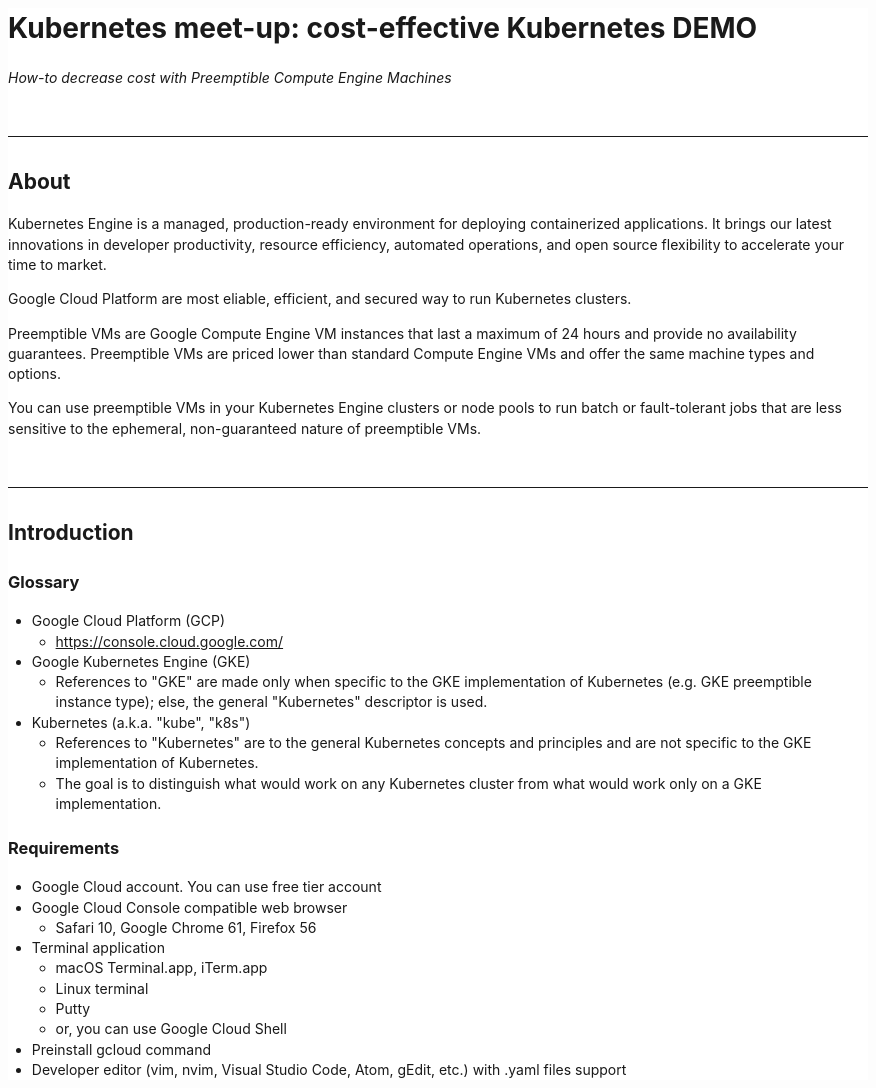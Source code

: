 # Kubernetes meet-up: cost-effective Kubernetes DEMO
_How-to decrease cost with Preemptible Compute Engine Machines_

<br />

----------------------------------------------------------------------------------------------------
## About

Kubernetes Engine is a managed, production-ready environment for deploying containerized applications. It brings our latest innovations in developer productivity, resource efficiency, automated operations, and open source flexibility to accelerate your time to market.

Google Cloud Platform are most eliable, efficient, and secured way to run Kubernetes clusters.

Preemptible VMs are Google Compute Engine VM instances that last a maximum of 24 hours and provide no availability guarantees. Preemptible VMs are priced lower than standard Compute Engine VMs and offer the same machine types and options.

You can use preemptible VMs in your Kubernetes Engine clusters or node pools to run batch or fault-tolerant jobs that are less sensitive to the ephemeral, non-guaranteed nature of preemptible VMs.

<br />

----------------------------------------------------------------------------------------------------

## Introduction

### Glossary
- Google Cloud Platform (GCP)
	- <https://console.cloud.google.com/>
- Google Kubernetes Engine (GKE)
	- References to "GKE" are made only when specific to the GKE implementation of Kubernetes (e.g. GKE preemptible instance type); else, the general "Kubernetes" descriptor is used.
- Kubernetes (a.k.a. "kube", "k8s")
	- References to "Kubernetes" are to the general Kubernetes concepts and principles and are not specific to the GKE implementation of Kubernetes.
	- The goal is to distinguish what would work on any Kubernetes cluster from what would work only on a GKE implementation.


### Requirements

- Google Cloud account. You can use free tier account
- Google Cloud Console compatible web browser
	-	Safari 10, Google Chrome 61, Firefox 56
- Terminal application
	- macOS Terminal.app, iTerm.app
	- Linux terminal
	- Putty
	- or, you can use Google Cloud Shell
- Preinstall gcloud command
- Developer editor (vim, nvim, Visual Studio Code, Atom, gEdit, etc.) with .yaml files support
